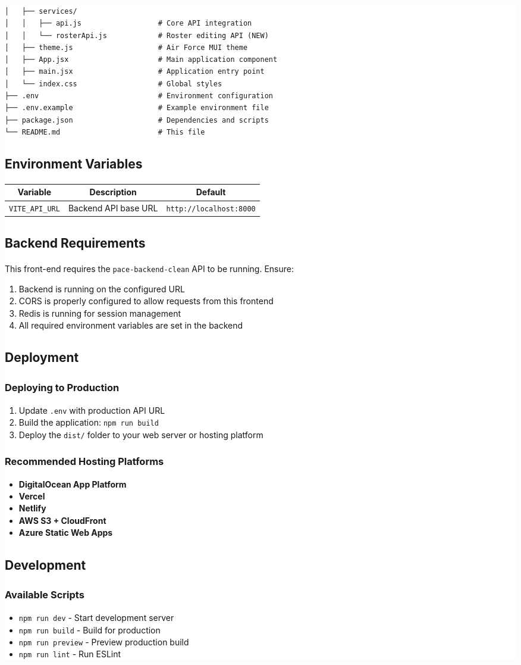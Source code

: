 ```
│   ├── services/
│   │   ├── api.js                  # Core API integration
│   │   └── rosterApi.js            # Roster editing API (NEW)
│   ├── theme.js                    # Air Force MUI theme
│   ├── App.jsx                     # Main application component
│   ├── main.jsx                    # Application entry point
│   └── index.css                   # Global styles
├── .env                            # Environment configuration
├── .env.example                    # Example environment file
├── package.json                    # Dependencies and scripts
└── README.md                       # This file
```

## Environment Variables

| Variable | Description | Default |
|----------|-------------|---------|
| `VITE_API_URL` | Backend API base URL | `http://localhost:8000` |

## Backend Requirements

This front-end requires the `pace-backend-clean` API to be running. Ensure:

1. Backend is running on the configured URL
2. CORS is properly configured to allow requests from this frontend
3. Redis is running for session management
4. All required environment variables are set in the backend

## Deployment

### Deploying to Production

1. Update `.env` with production API URL
2. Build the application: `npm run build`
3. Deploy the `dist/` folder to your web server or hosting platform

### Recommended Hosting Platforms

- **DigitalOcean App Platform**
- **Vercel**
- **Netlify**
- **AWS S3 + CloudFront**
- **Azure Static Web Apps**

## Development

### Available Scripts

- `npm run dev` - Start development server
- `npm run build` - Build for production
- `npm run preview` - Preview production build
- `npm run lint` - Run ESLint
